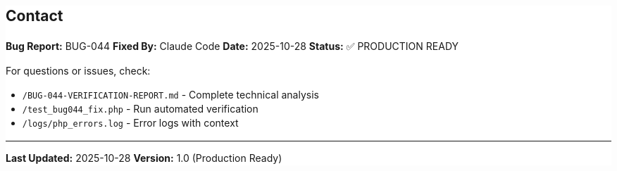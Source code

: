 
## Contact

**Bug Report:** BUG-044
**Fixed By:** Claude Code
**Date:** 2025-10-28
**Status:** ✅ PRODUCTION READY

For questions or issues, check:
- `/BUG-044-VERIFICATION-REPORT.md` - Complete technical analysis
- `/test_bug044_fix.php` - Run automated verification
- `/logs/php_errors.log` - Error logs with context

---

**Last Updated:** 2025-10-28
**Version:** 1.0 (Production Ready)
